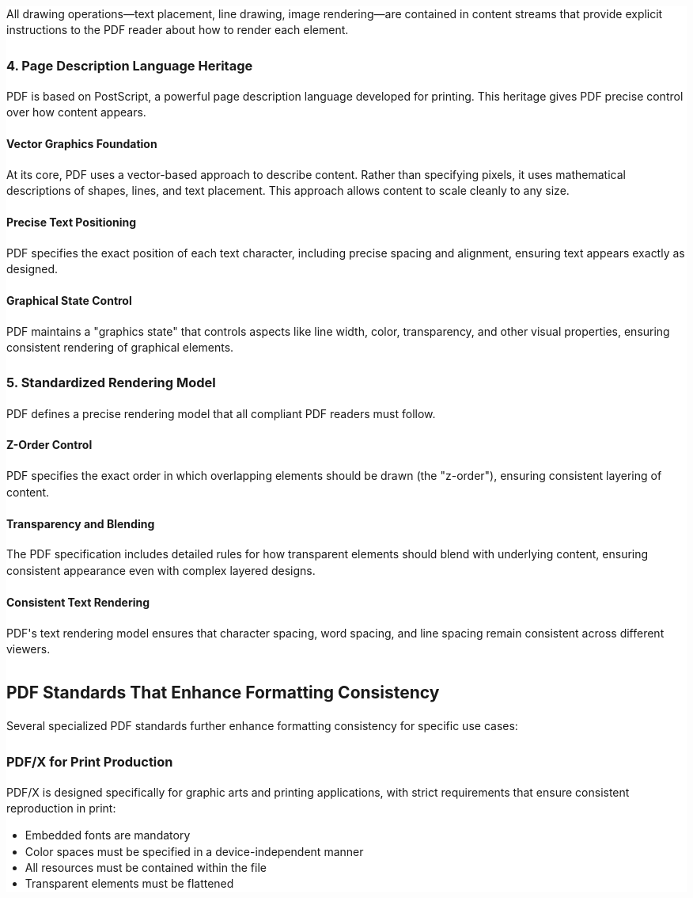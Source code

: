 All drawing operations—text placement, line drawing, image rendering—are contained in content streams that provide explicit instructions to the PDF reader about how to render each element.

### 4. Page Description Language Heritage

PDF is based on PostScript, a powerful page description language developed for printing. This heritage gives PDF precise control over how content appears.

#### Vector Graphics Foundation

At its core, PDF uses a vector-based approach to describe content. Rather than specifying pixels, it uses mathematical descriptions of shapes, lines, and text placement. This approach allows content to scale cleanly to any size.

#### Precise Text Positioning

PDF specifies the exact position of each text character, including precise spacing and alignment, ensuring text appears exactly as designed.

#### Graphical State Control

PDF maintains a "graphics state" that controls aspects like line width, color, transparency, and other visual properties, ensuring consistent rendering of graphical elements.

### 5. Standardized Rendering Model

PDF defines a precise rendering model that all compliant PDF readers must follow.

#### Z-Order Control

PDF specifies the exact order in which overlapping elements should be drawn (the "z-order"), ensuring consistent layering of content.

#### Transparency and Blending

The PDF specification includes detailed rules for how transparent elements should blend with underlying content, ensuring consistent appearance even with complex layered designs.

#### Consistent Text Rendering

PDF's text rendering model ensures that character spacing, word spacing, and line spacing remain consistent across different viewers.

## PDF Standards That Enhance Formatting Consistency

Several specialized PDF standards further enhance formatting consistency for specific use cases:

### PDF/X for Print Production

PDF/X is designed specifically for graphic arts and printing applications, with strict requirements that ensure consistent reproduction in print:
- Embedded fonts are mandatory
- Color spaces must be specified in a device-independent manner
- All resources must be contained within the file
- Transparent elements must be flattened

